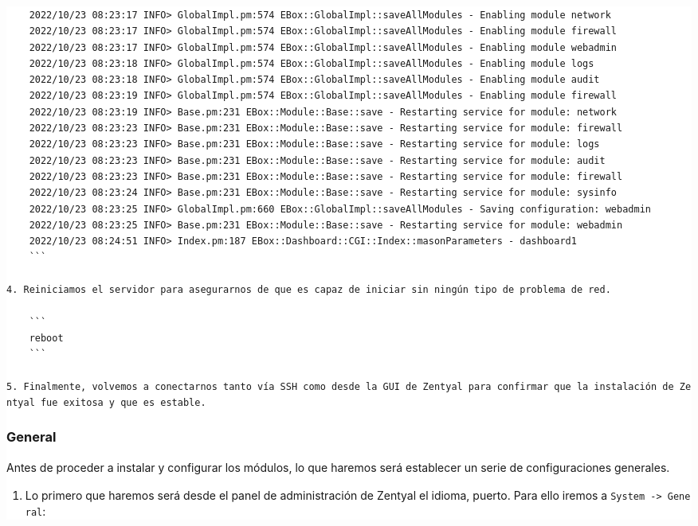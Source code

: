         2022/10/23 08:23:17 INFO> GlobalImpl.pm:574 EBox::GlobalImpl::saveAllModules - Enabling module network
        2022/10/23 08:23:17 INFO> GlobalImpl.pm:574 EBox::GlobalImpl::saveAllModules - Enabling module firewall
        2022/10/23 08:23:17 INFO> GlobalImpl.pm:574 EBox::GlobalImpl::saveAllModules - Enabling module webadmin
        2022/10/23 08:23:18 INFO> GlobalImpl.pm:574 EBox::GlobalImpl::saveAllModules - Enabling module logs
        2022/10/23 08:23:18 INFO> GlobalImpl.pm:574 EBox::GlobalImpl::saveAllModules - Enabling module audit
        2022/10/23 08:23:19 INFO> GlobalImpl.pm:574 EBox::GlobalImpl::saveAllModules - Enabling module firewall
        2022/10/23 08:23:19 INFO> Base.pm:231 EBox::Module::Base::save - Restarting service for module: network
        2022/10/23 08:23:23 INFO> Base.pm:231 EBox::Module::Base::save - Restarting service for module: firewall
        2022/10/23 08:23:23 INFO> Base.pm:231 EBox::Module::Base::save - Restarting service for module: logs
        2022/10/23 08:23:23 INFO> Base.pm:231 EBox::Module::Base::save - Restarting service for module: audit
        2022/10/23 08:23:23 INFO> Base.pm:231 EBox::Module::Base::save - Restarting service for module: firewall
        2022/10/23 08:23:24 INFO> Base.pm:231 EBox::Module::Base::save - Restarting service for module: sysinfo
        2022/10/23 08:23:25 INFO> GlobalImpl.pm:660 EBox::GlobalImpl::saveAllModules - Saving configuration: webadmin
        2022/10/23 08:23:25 INFO> Base.pm:231 EBox::Module::Base::save - Restarting service for module: webadmin
        2022/10/23 08:24:51 INFO> Index.pm:187 EBox::Dashboard::CGI::Index::masonParameters - dashboard1
        ```

    4. Reiniciamos el servidor para asegurarnos de que es capaz de iniciar sin ningún tipo de problema de red.

        ```
        reboot
        ```

    5. Finalmente, volvemos a conectarnos tanto vía SSH como desde la GUI de Zentyal para confirmar que la instalación de Zentyal fue exitosa y que es estable.


### General

Antes de proceder a instalar y configurar los módulos, lo que haremos será establecer un serie de configuraciones generales.

1. Lo primero que haremos será desde el panel de administración de Zentyal el idioma, puerto. Para ello iremos a `System -> General`:
